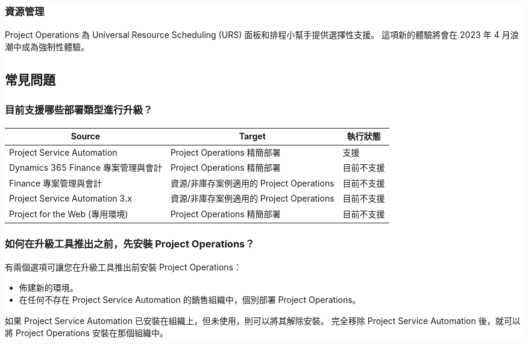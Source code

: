 ### <a name="resource-management"></a>資源管理

Project Operations 為 Universal Resource Scheduling (URS) 面板和排程小幫手提供選擇性支援。 這項新的體驗將會在 2023 年 4 月浪潮中成為強制性體驗。

## <a name="frequently-asked-questions"></a>常見問題

### <a name="which-deployment-types-are-currently-supported-for-upgrade"></a>目前支援哪些部署類型進行升級？

| Source                                                 | Target                                                    | 執行狀態                  |
|--------------------------------------------------------|-----------------------------------------------------------|-------------------------|
| Project Service Automation                             | Project Operations 精簡部署                        | 支援               |
| Dynamics 365 Finance 專案管理與會計 | Project Operations 精簡部署                        | 目前不支援 |
| Finance 專案管理與會計              | 資源/非庫存案例適用的 Project Operations     | 目前不支援 |
| Project Service Automation 3.x                         | 資源/非庫存案例適用的 Project Operations     | 目前不支援 |
| Project for the Web (專用環境)            | Project Operations 精簡部署                        | 目前不支援 |

### <a name="how-can-i-install-project-operations-before-the-upgrade-tooling-is-available"></a>如何在升級工具推出之前，先安裝 Project Operations？

有兩個選項可讓您在升級工具推出前安裝 Project Operations：

- 佈建新的環境。
- 在任何不存在 Project Service Automation 的銷售組織中，個別部署 Project Operations。

如果 Project Service Automation 已安裝在組織上，但未使用，則可以將其解除安裝。 完全移除 Project Service Automation 後，就可以將 Project Operations 安裝在那個組織中。
